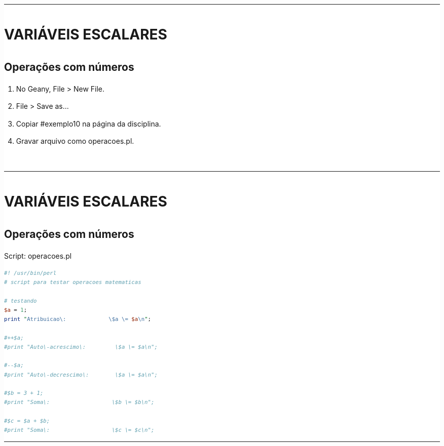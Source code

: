 
---

# VARIÁVEIS ESCALARES
## Operações com números


1. No Geany, File > New File.

2. File > Save as...

3. Copiar #exemplo10 na página da disciplina.

4. Gravar arquivo como operacoes.pl.


&nbsp;

---



# VARIÁVEIS ESCALARES
## Operações com números

Script: operacoes.pl

<span style="font-size:90%">
  
```perl
#! /usr/bin/perl 
# script para testar operacoes matematicas

# testando
$a = 1;
print "Atribuicao\:             \$a \= $a\n"; 

#++$a;
#print "Auto\-acrescimo\:         \$a \= $a\n"; 

#--$a;
#print "Auto\-decrescimo\:        \$a \= $a\n"; 

#$b = 3 + 1;
#print "Soma\:                   \$b \= $b\n";

#$c = $a + $b;
#print "Soma\:                   \$c \= $c\n";
```
</span>

---

